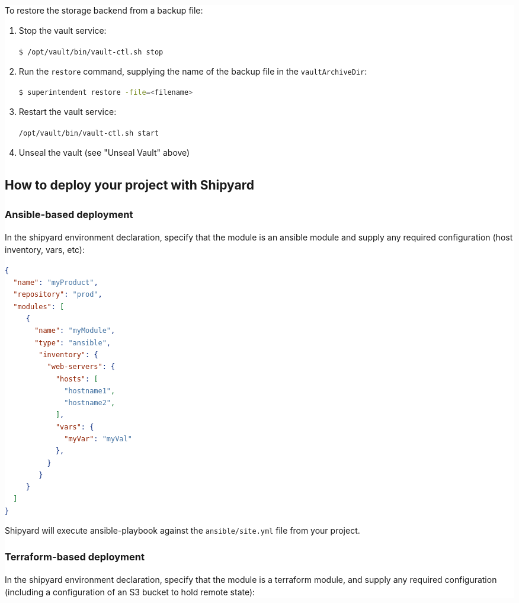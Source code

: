 To restore the storage backend from a backup file:

1. Stop the vault service:

    ```bash
    $ /opt/vault/bin/vault-ctl.sh stop
    ```

1. Run the `restore` command, supplying the name of the backup file in the `vaultArchiveDir`:

    ```bash
    $ superintendent restore -file=<filename>
    ```

1. Restart the vault service:

    ```bash
    /opt/vault/bin/vault-ctl.sh start
    ```

1. Unseal the vault (see "Unseal Vault" above)

## How to deploy your project with Shipyard

### Ansible-based deployment
In the shipyard environment declaration, specify that the module is an ansible module and supply any required configuration (host inventory, vars, etc):
```json
{
  "name": "myProduct",
  "repository": "prod",
  "modules": [
     {
       "name": "myModule",
       "type": "ansible",
        "inventory": {
          "web-servers": {
            "hosts": [
              "hostname1",
              "hostname2",
            ],
            "vars": {
              "myVar": "myVal"
            },
          }
        }       
     }
  ]
}    
```

Shipyard will execute ansible-playbook against the `ansible/site.yml` file from your project.

### Terraform-based deployment
In the shipyard environment declaration, specify that the module is a terraform module, and supply 
any required configuration (including a configuration of an S3 bucket to hold remote state):
